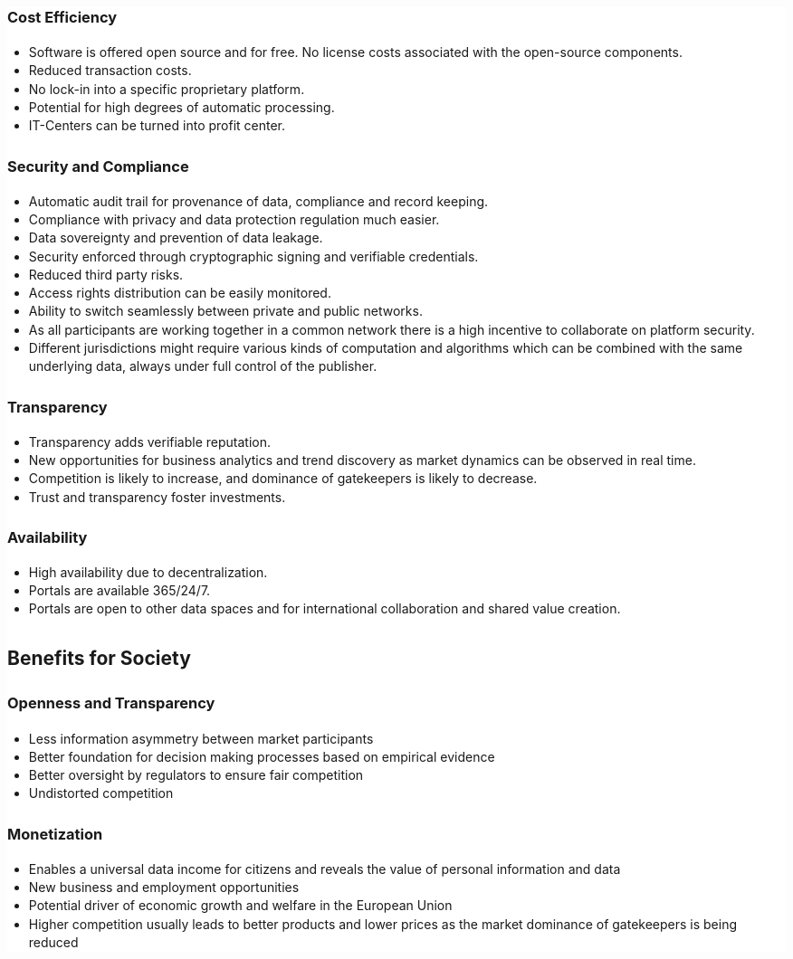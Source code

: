 ### Cost Efficiency
- Software is offered open source and for free. No license costs associated with the open-source components.
- Reduced transaction costs.
- No lock-in into a specific proprietary platform.
- Potential for high degrees of automatic processing.
- IT-Centers can be turned into profit center.

### Security and Compliance
- Automatic audit trail for provenance of data, compliance and record keeping.
- Compliance with privacy and data protection regulation much easier.
- Data sovereignty and prevention of data leakage.
- Security enforced through cryptographic signing and verifiable credentials.
- Reduced third party risks.
- Access rights distribution can be easily monitored.
- Ability to switch seamlessly between private and public networks.
- As all participants are working together in a common network there is a high incentive to collaborate on platform security.
- Different jurisdictions might require various kinds of computation and algorithms which can be combined with the same underlying data, always under full control of the publisher.

### Transparency
- Transparency adds verifiable reputation.
- New opportunities for business analytics and trend discovery as market dynamics can be observed in real time.
- Competition is likely to increase, and dominance of gatekeepers is likely to decrease.
- Trust and transparency foster investments.

### Availability
- High availability due to decentralization.
- Portals are available 365/24/7.
- Portals are open to other data spaces and for international collaboration and shared value creation.

## Benefits for Society

### Openness and Transparency
- Less information asymmetry between market participants
- Better foundation for decision making processes based on empirical evidence
- Better oversight by regulators to ensure fair competition
- Undistorted competition

### Monetization
- Enables a universal data income for citizens and reveals the value of personal information and data
- New business and employment opportunities
- Potential driver of economic growth and welfare in the European Union
- Higher competition usually leads to better products and lower prices as the market dominance of gatekeepers is being reduced
